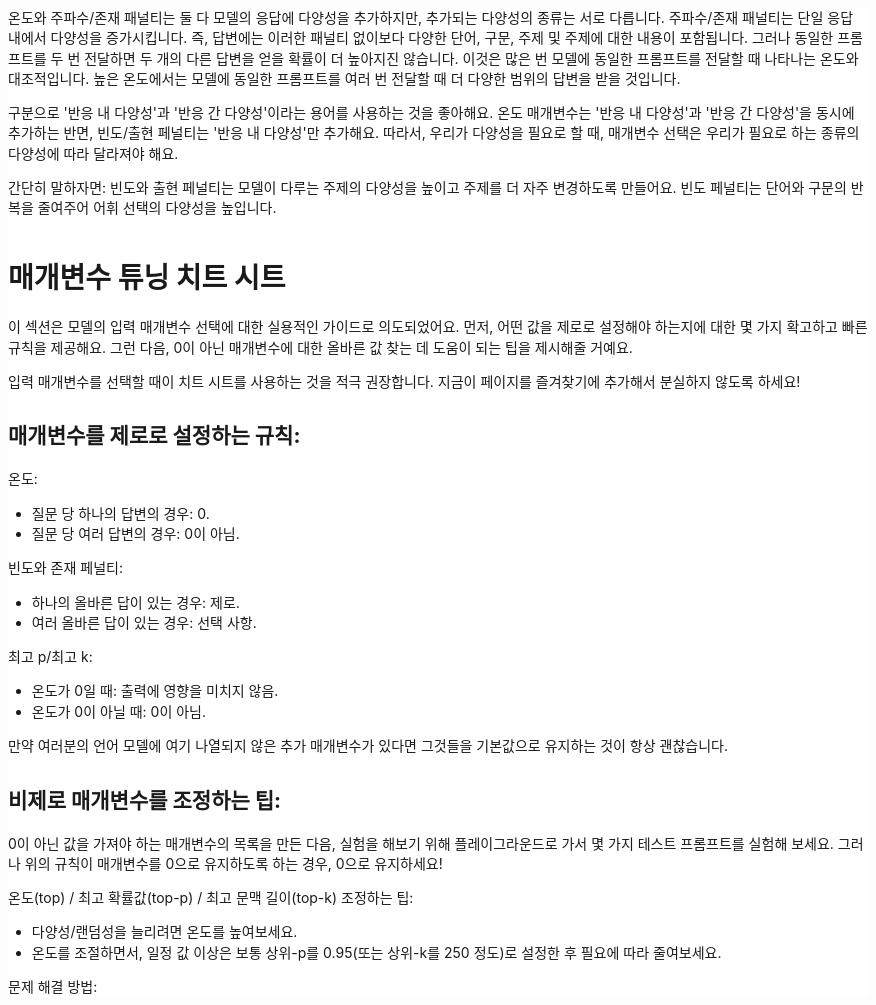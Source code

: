 온도와 주파수/존재 패널티는 둘 다 모델의 응답에 다양성을 추가하지만, 추가되는 다양성의 종류는 서로 다릅니다. 주파수/존재 패널티는 단일 응답 내에서 다양성을 증가시킵니다. 즉, 답변에는 이러한 패널티 없이보다 다양한 단어, 구문, 주제 및 주제에 대한 내용이 포함됩니다. 그러나 동일한 프롬프트를 두 번 전달하면 두 개의 다른 답변을 얻을 확률이 더 높아지진 않습니다. 이것은 많은 번 모델에 동일한 프롬프트를 전달할 때 나타나는 온도와 대조적입니다. 높은 온도에서는 모델에 동일한 프롬프트를 여러 번 전달할 때 더 다양한 범위의 답변을 받을 것입니다.

<div class="content-ad"></div>

구분으로 '반응 내 다양성'과 '반응 간 다양성'이라는 용어를 사용하는 것을 좋아해요. 온도 매개변수는 '반응 내 다양성'과 '반응 간 다양성'을 동시에 추가하는 반면, 빈도/출현 페널티는 '반응 내 다양성'만 추가해요. 따라서, 우리가 다양성을 필요로 할 때, 매개변수 선택은 우리가 필요로 하는 종류의 다양성에 따라 달라져야 해요.

간단히 말하자면: 빈도와 출현 페널티는 모델이 다루는 주제의 다양성을 높이고 주제를 더 자주 변경하도록 만들어요. 빈도 페널티는 단어와 구문의 반복을 줄여주어 어휘 선택의 다양성을 높입니다.

# 매개변수 튜닝 치트 시트

이 섹션은 모델의 입력 매개변수 선택에 대한 실용적인 가이드로 의도되었어요. 먼저, 어떤 값을 제로로 설정해야 하는지에 대한 몇 가지 확고하고 빠른 규칙을 제공해요. 그런 다음, 0이 아닌 매개변수에 대한 올바른 값 찾는 데 도움이 되는 팁을 제시해줄 거예요.

<div class="content-ad"></div>

입력 매개변수를 선택할 때이 치트 시트를 사용하는 것을 적극 권장합니다. 지금이 페이지를 즐겨찾기에 추가해서 분실하지 않도록 하세요!

## 매개변수를 제로로 설정하는 규칙:

온도:

- 질문 당 하나의 답변의 경우: 0.
- 질문 당 여러 답변의 경우: 0이 아님.

<div class="content-ad"></div>

빈도와 존재 페널티:

- 하나의 올바른 답이 있는 경우: 제로.
- 여러 올바른 답이 있는 경우: 선택 사항.

최고 p/최고 k:

- 온도가 0일 때: 출력에 영향을 미치지 않음.
- 온도가 0이 아닐 때: 0이 아님.

<div class="content-ad"></div>

만약 여러분의 언어 모델에 여기 나열되지 않은 추가 매개변수가 있다면 그것들을 기본값으로 유지하는 것이 항상 괜찮습니다.

## 비제로 매개변수를 조정하는 팁:

0이 아닌 값을 가져야 하는 매개변수의 목록을 만든 다음, 실험을 해보기 위해 플레이그라운드로 가서 몇 가지 테스트 프롬프트를 실험해 보세요. 그러나 위의 규칙이 매개변수를 0으로 유지하도록 하는 경우, 0으로 유지하세요!

온도(top) / 최고 확률값(top-p) / 최고 문맥 길이(top-k) 조정하는 팁:

<div class="content-ad"></div>

- 다양성/랜덤성을 늘리려면 온도를 높여보세요.
- 온도를 조절하면서, 일정 값 이상은 보통 상위-p를 0.95(또는 상위-k를 250 정도)로 설정한 후 필요에 따라 줄여보세요.

문제 해결 방법:
